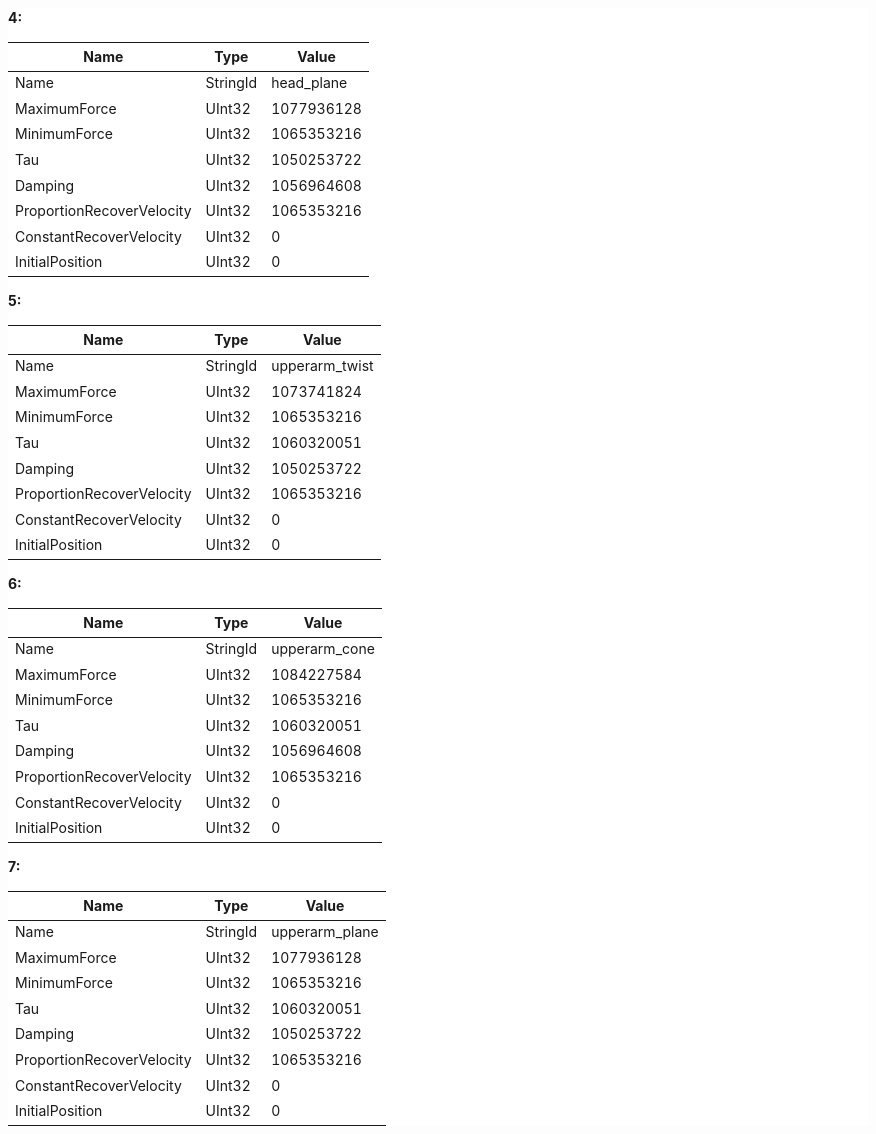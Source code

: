 
**4:**

Name	| Type	| Value
---	|---	|---	|
Name	|StringId	|head_plane
MaximumForce	|UInt32	|1077936128
MinimumForce	|UInt32	|1065353216
Tau	|UInt32	|1050253722
Damping	|UInt32	|1056964608
ProportionRecoverVelocity	|UInt32	|1065353216
ConstantRecoverVelocity	|UInt32	|0
InitialPosition	|UInt32	|0


**5:**

Name	| Type	| Value
---	|---	|---	|
Name	|StringId	|upperarm_twist
MaximumForce	|UInt32	|1073741824
MinimumForce	|UInt32	|1065353216
Tau	|UInt32	|1060320051
Damping	|UInt32	|1050253722
ProportionRecoverVelocity	|UInt32	|1065353216
ConstantRecoverVelocity	|UInt32	|0
InitialPosition	|UInt32	|0


**6:**

Name	| Type	| Value
---	|---	|---	|
Name	|StringId	|upperarm_cone
MaximumForce	|UInt32	|1084227584
MinimumForce	|UInt32	|1065353216
Tau	|UInt32	|1060320051
Damping	|UInt32	|1056964608
ProportionRecoverVelocity	|UInt32	|1065353216
ConstantRecoverVelocity	|UInt32	|0
InitialPosition	|UInt32	|0


**7:**

Name	| Type	| Value
---	|---	|---	|
Name	|StringId	|upperarm_plane
MaximumForce	|UInt32	|1077936128
MinimumForce	|UInt32	|1065353216
Tau	|UInt32	|1060320051
Damping	|UInt32	|1050253722
ProportionRecoverVelocity	|UInt32	|1065353216
ConstantRecoverVelocity	|UInt32	|0
InitialPosition	|UInt32	|0
